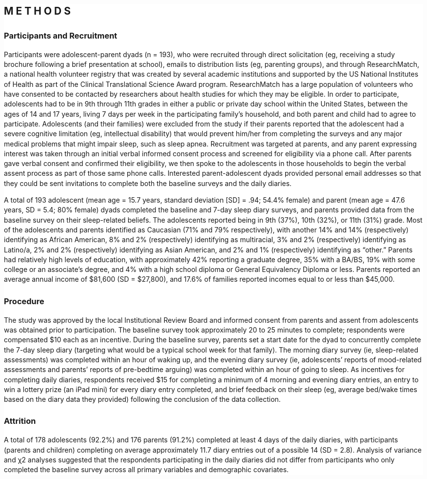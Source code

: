## M E T H O D S

### Participants and Recruitment
Participants were adolescent-parent dyads (n = 193), who were recruited through direct solicitation (eg, receiving a study brochure following a brief presentation at school), emails to distribution lists (eg, parenting groups), and through ResearchMatch, a national health volunteer registry that was created by several academic institutions and supported by the US National Institutes of Health as part of the Clinical Translational Science Award program. ResearchMatch has a large population of volunteers who have consented to be contacted by researchers about health studies for which they may be eligible. In order to participate, adolescents had to be in 9th through 11th grades in either a public or private day school within the United States, between the ages of 14 and 17 years, living 7 days per week in the participating family’s household, and both parent and child had to agree to participate. Adolescents (and their families) were excluded from the study if their parents reported that the adolescent had a severe cognitive limitation (eg, intellectual disability) that would prevent him/her from completing the surveys and any major medical problems that might impair sleep, such as sleep apnea. Recruitment was targeted at parents, and any parent expressing interest was taken through an initial verbal informed consent process and screened for eligibility via a phone call. After parents gave verbal consent and confirmed their eligibility, we then spoke to the adolescents in those households to begin the verbal assent process as part of those same phone calls. Interested parent-adolescent dyads provided personal email addresses so that they could be sent invitations to complete both the baseline surveys and the daily diaries.

A total of 193 adolescent (mean age = 15.7 years, standard deviation [SD] = .94; 54.4% female) and parent (mean age = 47.6 years, SD = 5.4; 80% female) dyads completed the baseline and 7-day sleep diary surveys, and parents provided data from the baseline survey on their sleep-related beliefs. The adolescents reported being in 9th (37%), 10th (32%), or 11th (31%) grade. Most of the adolescents and parents identified as Caucasian (71% and 79% respectively), with another 14% and 14% (respectively) identifying as African American, 8% and 2% (respectively) identifying as multiracial, 3% and 2% (respectively) identifying as Latino/a, 2% and 2% (respectively) identifying as Asian American, and 2% and 1% (respectively) identifying as “other.” Parents had relatively high levels of education, with approximately 42% reporting a graduate degree, 35% with a BA/BS, 19% with some college or an associate’s degree, and 4% with a high school diploma or General Equivalency Diploma or less. Parents reported an average annual income of $81,600 (SD = $27,800), and 17.6% of families reported incomes equal to or less than $45,000.

### Procedure
The study was approved by the local Institutional Review Board and informed consent from parents and assent from adolescents was obtained prior to participation. The baseline survey took approximately 20 to 25 minutes to complete; respondents were compensated $10 each as an incentive. During the baseline survey, parents set a start date for the dyad to concurrently complete the 7-day sleep diary (targeting what would be a typical school week for that family). The morning diary survey (ie, sleep-related assessments) was completed within an hour of waking up, and the evening diary survey (ie, adolescents’ reports of mood-related assessments and parents’ reports of pre-bedtime arguing) was completed within an hour of going to sleep. As incentives for completing daily diaries, respondents received $15 for completing a minimum of 4 morning and evening diary entries, an entry to win a lottery prize (an iPad mini) for every diary entry completed, and brief feedback on their sleep (eg, average bed/wake times based on the diary data they provided) following the conclusion of the data collection.

### Attrition
A total of 178 adolescents (92.2%) and 176 parents (91.2%) completed at least 4 days of the daily diaries, with participants (parents and children) completing on average approximately 11.7 diary entries out of a possible 14 (SD = 2.8). Analysis of variance and χ2 analyses suggested that the respondents participating in the daily diaries did not differ from participants who only completed the baseline survey across all primary variables and demographic covariates.
